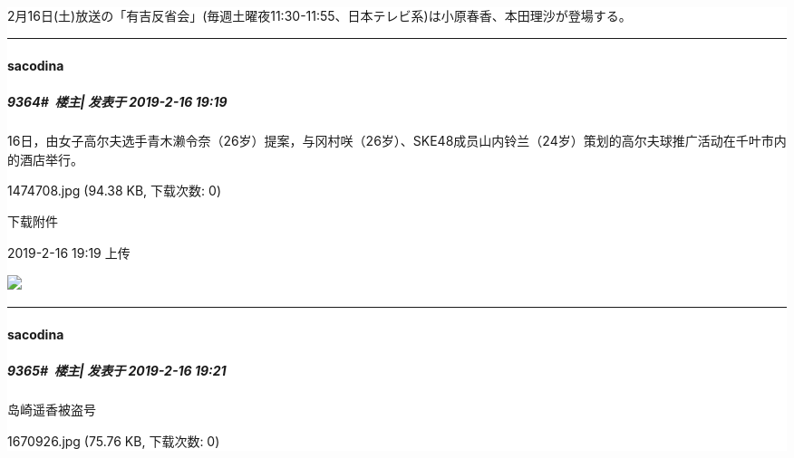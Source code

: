 


2月16日(土)放送の「有吉反省会」(毎週土曜夜11:30-11:55、日本テレビ系)は小原春香、本田理沙が登場する。







-----

####  sacodina  
##### 9364#         楼主| 发表于 2019-2-16 19:19




16日，由女子高尔夫选手青木濑令奈（26岁）提案，与冈村咲（26岁）、SKE48成员山内铃兰（24岁）策划的高尔夫球推广活动在千叶市内的酒店举行。






1474708.jpg
(94.38 KB, 下载次数: 0)




下载附件


2019-2-16 19:19 上传









<img src="https://img.saraba1st.com/forum/201902/16/191903n3qd3oyfy1xt9tpe.jpg" referrerpolicy="no-referrer">












-----

####  sacodina  
##### 9365#         楼主| 发表于 2019-2-16 19:21




岛崎遥香被盗号






1670926.jpg
(75.76 KB, 下载次数: 0)
